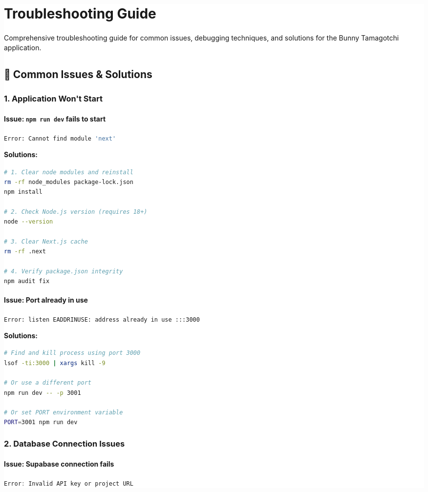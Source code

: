 # Troubleshooting Guide

Comprehensive troubleshooting guide for common issues, debugging techniques, and solutions for the Bunny Tamagotchi application.

## 🚨 Common Issues & Solutions

### 1. Application Won't Start

#### Issue: `npm run dev` fails to start
```bash
Error: Cannot find module 'next'
```

**Solutions:**
```bash
# 1. Clear node modules and reinstall
rm -rf node_modules package-lock.json
npm install

# 2. Check Node.js version (requires 18+)
node --version

# 3. Clear Next.js cache
rm -rf .next

# 4. Verify package.json integrity
npm audit fix
```

#### Issue: Port already in use
```bash
Error: listen EADDRINUSE: address already in use :::3000
```

**Solutions:**
```bash
# Find and kill process using port 3000
lsof -ti:3000 | xargs kill -9

# Or use a different port
npm run dev -- -p 3001

# Or set PORT environment variable
PORT=3001 npm run dev
```

### 2. Database Connection Issues

#### Issue: Supabase connection fails
```typescript
Error: Invalid API key or project URL
```
